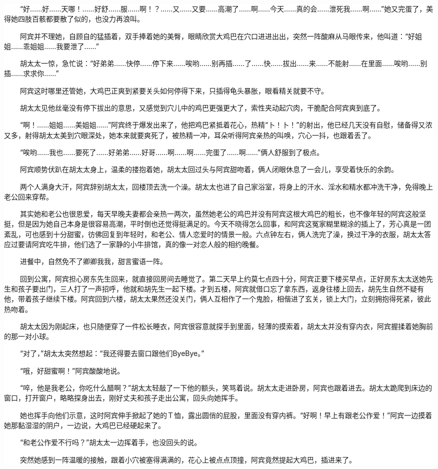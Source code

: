 &emsp;&emsp;
“好……好……天哪！……好舒……服……啊！？……又……又要……高潮了……啊……今天……真的会……泄死我……啊……”她又完蛋了，美得她四肢百骸都要散了似的，也没力再浪叫。

&emsp;&emsp;
阿宾并不理她，自顾自的猛插着，双手捧着她的美臀，眼睛欣赏大鸡巴在穴口进进出出，突然一阵酸麻从马眼传来，他叫道：“好姐姐……乖姐姐……我要泄了……”

&emsp;&emsp;
胡太太一惊，急忙说：“好弟弟……快停……停下来……唉哟……别再插……了……快……拔出……来……不能射……在里面……唉哟……别插……求求你……”

&emsp;&emsp;
阿宾这时哪里还管她，大鸡巴正爽到紧要关头如何停得下来，只插得龟头暴胀，眼看精关就要不守。

&emsp;&emsp;
胡太太见他丝毫没有停下拔出的意思，又感觉到穴儿中的鸡巴更强更大了，索性夹动起穴肉，干脆配合阿宾爽到底了。

&emsp;&emsp;
“啊！……姐姐……美姐姐……”阿宾终于爆发出来了，他把鸡巴紧抵着花心，热精“卜！卜！”的射出，他已经几天没有自慰，储备得又浓又多，射得胡太太美到穴眼深处，她本来就要爽死了，被热精一冲，耳朵听得阿宾亲热的叫唤，穴心一抖，也跟着丢了。

&emsp;&emsp;
“唉哟……我也……要死了……好弟弟……好哥……啊……啊……完蛋了……啊……”俩人舒服到了极点。

&emsp;&emsp;
阿宾顺势伏趴在胡太太身上，温柔的搂抱着她，胡太太回过头与阿宾甜吻着，俩人闭眼休息了一会儿，享受着快乐的余韵。

&emsp;&emsp;
两个人满身大汗，阿宾辞别胡太太，回楼顶去洗一个澡。胡太太也进了自己家浴室，将身上的汗水、淫水和精水都冲洗干净，免得晚上老公回来穿帮。

&emsp;&emsp;
其实她和老公也很恩爱，每天早晚夫妻都会亲热一两次，虽然她老公的鸡巴并没有阿宾这根大鸡巴的粗长，也不像年轻的阿宾这般坚挺，但是因为她自己本身是很容易高潮，平时倒也还觉得挺满足的。今天不晓得怎么回事，和阿宾这冤家糊里糊涂的插上了，芳心真是一团紊乱，可也感到十分甜蜜，彷佛回复到年轻时，和老公、情人恋爱时的情景一般。六点钟左右，俩人洗完了澡，换过干净的衣服，胡太太答应过要请阿宾吃牛排，他们选了一家静的小牛排馆，真的像一对恋人般的相约晚餐。

&emsp;&emsp;
进餐中，自然免不了卿卿我我，甜言蜜语一阵。

&emsp;&emsp;
回到公寓，阿宾担心房东先生回来，就直接回房间去睡觉了。第二天早上约莫七点四十分，阿宾正要下楼买早点，正好房东太太送她先生和孩子要出门，三人打了一声招呼，他就和胡先生一起下楼。才到五楼，阿宾就借口忘了拿东西，返身往楼上回去，胡先生自然不疑有他，带着孩子继续下楼。阿宾回到六楼，胡太太果然还没关门，俩人互相作了一个鬼脸，相偕进了玄关，锁上大门，立刻拥抱得死紧，彼此热吻着。

&emsp;&emsp;
胡太太因为刚起床，也只随便穿了一件松长睡衣，阿宾很容意就探手到里面，轻薄的摸索着，胡太太并没有穿内衣，阿宾握揉着她胸前的那一对小球。

&emsp;&emsp;
“对了，”胡太太突然想起：“我还得要去窗口跟他们ByeBye。”

&emsp;&emsp;
“哦，好甜蜜啊！”阿宾酸酸地说。

&emsp;&emsp;
“啐，他是我老公，你吃什么醋啊？”胡太太轻敲了一下他的额头，笑骂着说。胡太太走进卧房，阿宾也跟着进去。胡太太跪爬到床边的窗口，打开窗户，略略探身出去，刚好丈夫和孩子走出公寓，回头向她挥手。

&emsp;&emsp;
她也挥手向他们示意，这时阿宾伸手掀起了她的Ｔ恤，露出圆俏的屁股，里面没有穿内裤。“好啊！早上有跟老公作爱！”阿宾一边摸着她那黏湿湿的阴户，一边说，大鸡巴已经硬起来了。

&emsp;&emsp;
“和老公作爱不行吗？”胡太太一边挥着手，也没回头的说。

&emsp;&emsp;
突然她感到一阵温暖的接触，跟着小穴被塞得满满的，花心上被点点顶撞，阿宾竟然提起大鸡巴，插进来了。
